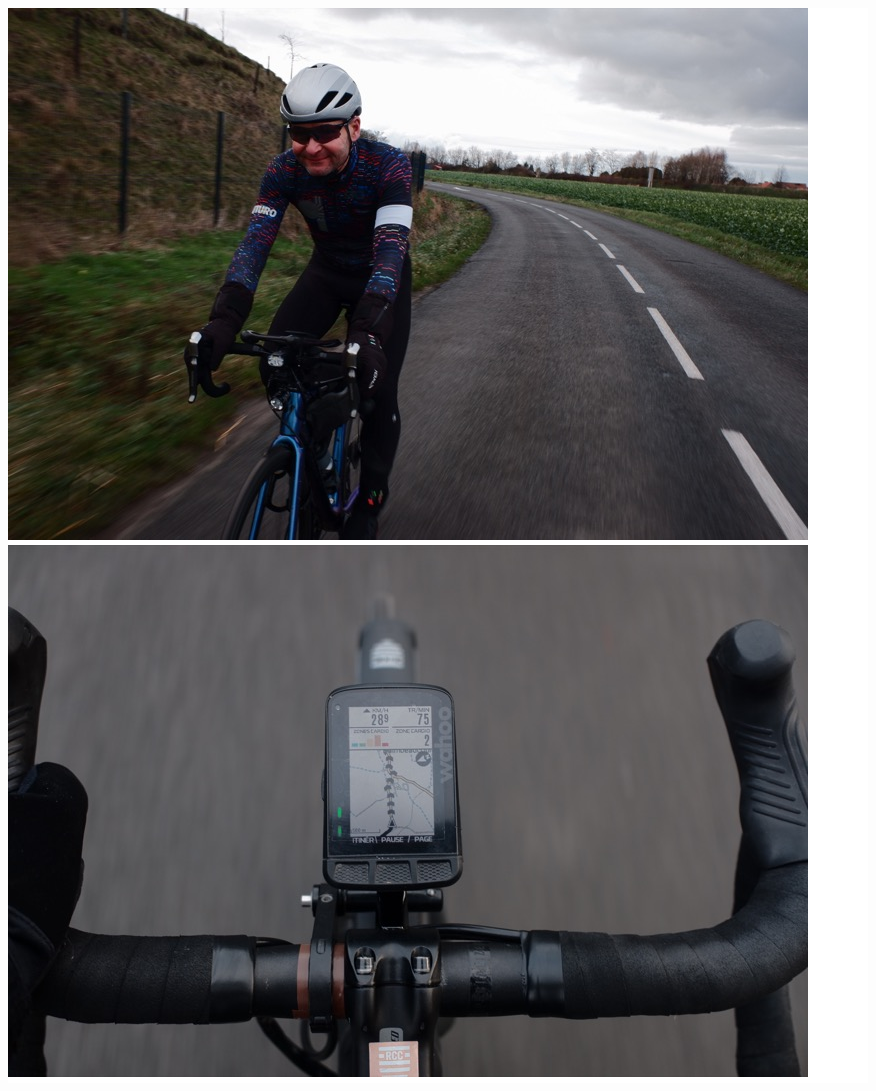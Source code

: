 <img src="/assets/images/rapha-festive-500-2/rapha-festive-500-2_13213.jpg" title="" alt="DSCF1497" >
<img src="/assets/images/rapha-festive-500-2/rapha-festive-500-2_13214.jpg" title="" alt="DSCF1515" >
